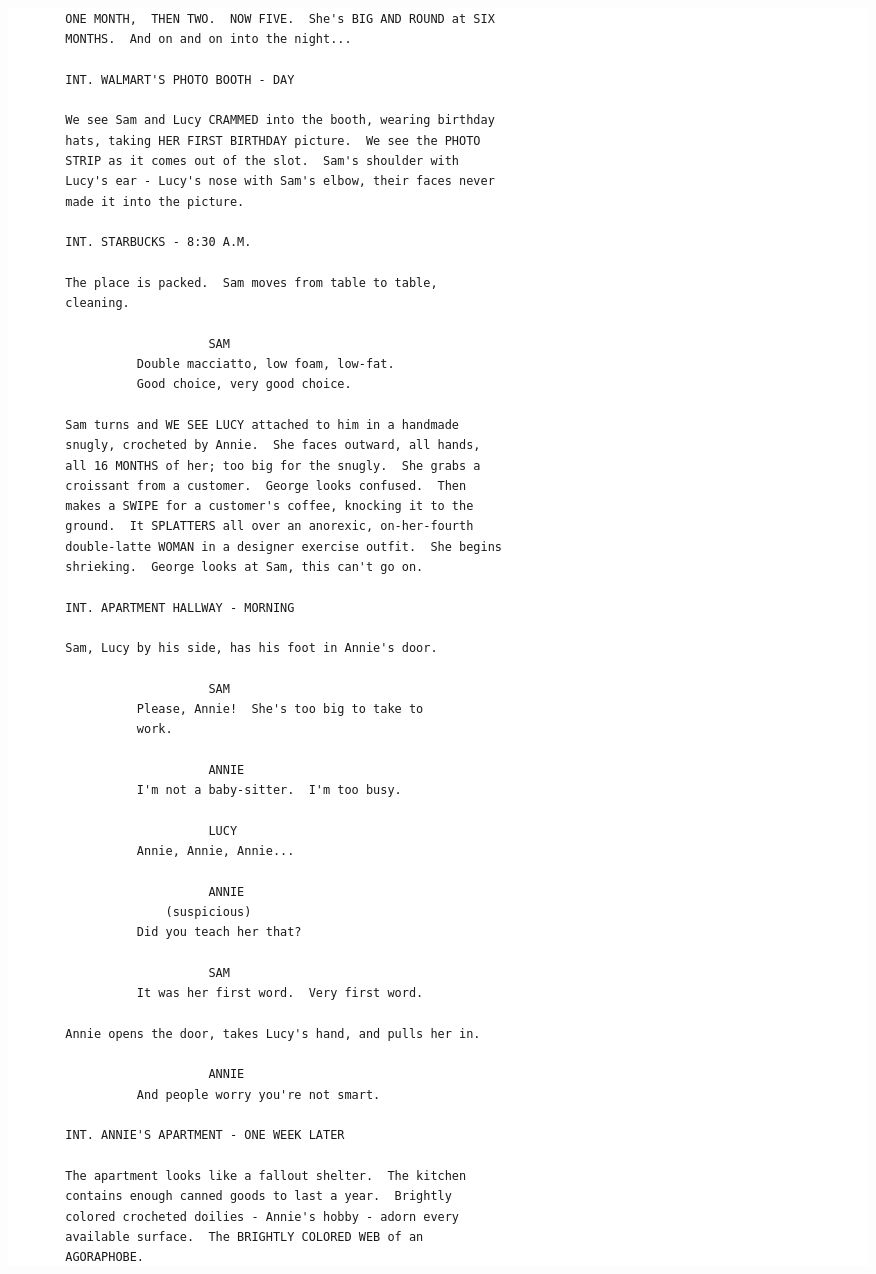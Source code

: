             ONE MONTH,  THEN TWO.  NOW FIVE.  She's BIG AND ROUND at SIX
            MONTHS.  And on and on into the night...

            INT. WALMART'S PHOTO BOOTH - DAY

            We see Sam and Lucy CRAMMED into the booth, wearing birthday
            hats, taking HER FIRST BIRTHDAY picture.  We see the PHOTO
            STRIP as it comes out of the slot.  Sam's shoulder with
            Lucy's ear - Lucy's nose with Sam's elbow, their faces never
            made it into the picture.

            INT. STARBUCKS - 8:30 A.M.

            The place is packed.  Sam moves from table to table,
            cleaning.

                                SAM
                      Double macciatto, low foam, low-fat. 
                      Good choice, very good choice.

            Sam turns and WE SEE LUCY attached to him in a handmade
            snugly, crocheted by Annie.  She faces outward, all hands,
            all 16 MONTHS of her; too big for the snugly.  She grabs a
            croissant from a customer.  George looks confused.  Then
            makes a SWIPE for a customer's coffee, knocking it to the
            ground.  It SPLATTERS all over an anorexic, on-her-fourth
            double-latte WOMAN in a designer exercise outfit.  She begins
            shrieking.  George looks at Sam, this can't go on.
			
            INT. APARTMENT HALLWAY - MORNING

            Sam, Lucy by his side, has his foot in Annie's door.

                                SAM
                      Please, Annie!  She's too big to take to
                      work.

                                ANNIE
                      I'm not a baby-sitter.  I'm too busy.

                                LUCY
                      Annie, Annie, Annie...

                                ANNIE
                          (suspicious)
                      Did you teach her that?

                                SAM
                      It was her first word.  Very first word.

            Annie opens the door, takes Lucy's hand, and pulls her in.

                                ANNIE
                      And people worry you're not smart.

            INT. ANNIE'S APARTMENT - ONE WEEK LATER

            The apartment looks like a fallout shelter.  The kitchen
            contains enough canned goods to last a year.  Brightly
            colored crocheted doilies - Annie's hobby - adorn every
            available surface.  The BRIGHTLY COLORED WEB of an
            AGORAPHOBE.
